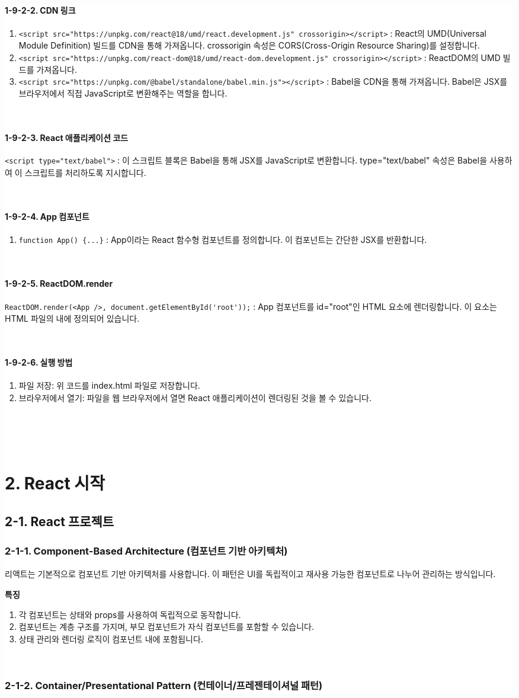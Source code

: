 #### 1-9-2-2. CDN 링크

1. `<script src="https://unpkg.com/react@18/umd/react.development.js" crossorigin></script>` : React의 UMD(Universal Module Definition) 빌드를 CDN을 통해 가져옵니다. crossorigin 속성은 CORS(Cross-Origin Resource Sharing)를 설정합니다.
2. `<script src="https://unpkg.com/react-dom@18/umd/react-dom.development.js" crossorigin></script>` : ReactDOM의 UMD 빌드를 가져옵니다.
3. `<script src="https://unpkg.com/@babel/standalone/babel.min.js"></script>` : Babel을 CDN을 통해 가져옵니다. Babel은 JSX를 브라우저에서 직접 JavaScript로 변환해주는 역할을 합니다.

<br>

#### 1-9-2-3. React 애플리케이션 코드

`<script type="text/babel">` : 이 스크립트 블록은 Babel을 통해 JSX를 JavaScript로 변환합니다. type="text/babel" 속성은 Babel을 사용하여 이 스크립트를 처리하도록 지시합니다.

<br>

#### 1-9-2-4. App 컴포넌트

1. `function App() {...}` : App이라는 React 함수형 컴포넌트를 정의합니다. 이 컴포넌트는 간단한 JSX를 반환합니다.

<br>

#### 1-9-2-5. ReactDOM.render

`ReactDOM.render(<App />, document.getElementById('root'));` : App 컴포넌트를 id="root"인 HTML 요소에 렌더링합니다. 이 요소는 HTML 파일의 <body> 내에 정의되어 있습니다.

<br>

#### 1-9-2-6. 실행 방법

1. 파일 저장: 위 코드를 index.html 파일로 저장합니다.
2. 브라우저에서 열기: 파일을 웹 브라우저에서 열면 React 애플리케이션이 렌더링된 것을 볼 수 있습니다.

<br><br><br>

# 2. React 시작

## 2-1. React 프로젝트

### 2-1-1. Component-Based Architecture (컴포넌트 기반 아키텍처)

리액트는 기본적으로 컴포넌트 기반 아키텍처를 사용합니다. 이 패턴은 UI를 독립적이고 재사용 가능한 컴포넌트로 나누어 관리하는 방식입니다.

**특징**

1. 각 컴포넌트는 상태와 props를 사용하여 독립적으로 동작합니다.
2. 컴포넌트는 계층 구조를 가지며, 부모 컴포넌트가 자식 컴포넌트를 포함할 수 있습니다.
3. 상태 관리와 렌더링 로직이 컴포넌트 내에 포함됩니다.

<br>

### 2-1-2. Container/Presentational Pattern (컨테이너/프레젠테이셔널 패턴)
